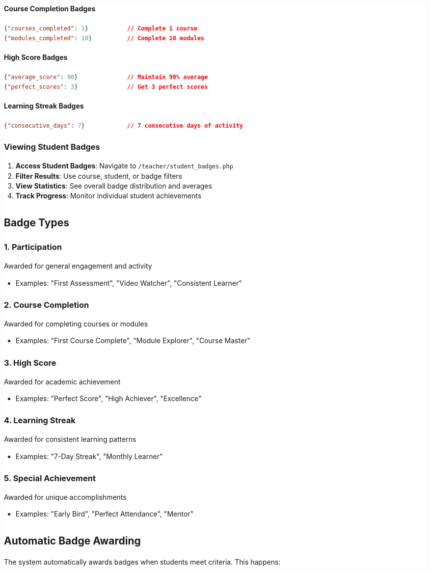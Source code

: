 #### Course Completion Badges
```json
{"courses_completed": 1}           // Complete 1 course
{"modules_completed": 10}          // Complete 10 modules
```

#### High Score Badges
```json
{"average_score": 90}              // Maintain 90% average
{"perfect_scores": 3}              // Get 3 perfect scores
```

#### Learning Streak Badges
```json
{"consecutive_days": 7}            // 7 consecutive days of activity
```

### Viewing Student Badges

1. **Access Student Badges**: Navigate to `/teacher/student_badges.php`
2. **Filter Results**: Use course, student, or badge filters
3. **View Statistics**: See overall badge distribution and averages
4. **Track Progress**: Monitor individual student achievements

## Badge Types

### 1. Participation
Awarded for general engagement and activity
- Examples: "First Assessment", "Video Watcher", "Consistent Learner"

### 2. Course Completion
Awarded for completing courses or modules
- Examples: "First Course Complete", "Module Explorer", "Course Master"

### 3. High Score
Awarded for academic achievement
- Examples: "Perfect Score", "High Achiever", "Excellence"

### 4. Learning Streak
Awarded for consistent learning patterns
- Examples: "7-Day Streak", "Monthly Learner"

### 5. Special Achievement
Awarded for unique accomplishments
- Examples: "Early Bird", "Perfect Attendance", "Mentor"

## Automatic Badge Awarding

The system automatically awards badges when students meet criteria. This happens:

